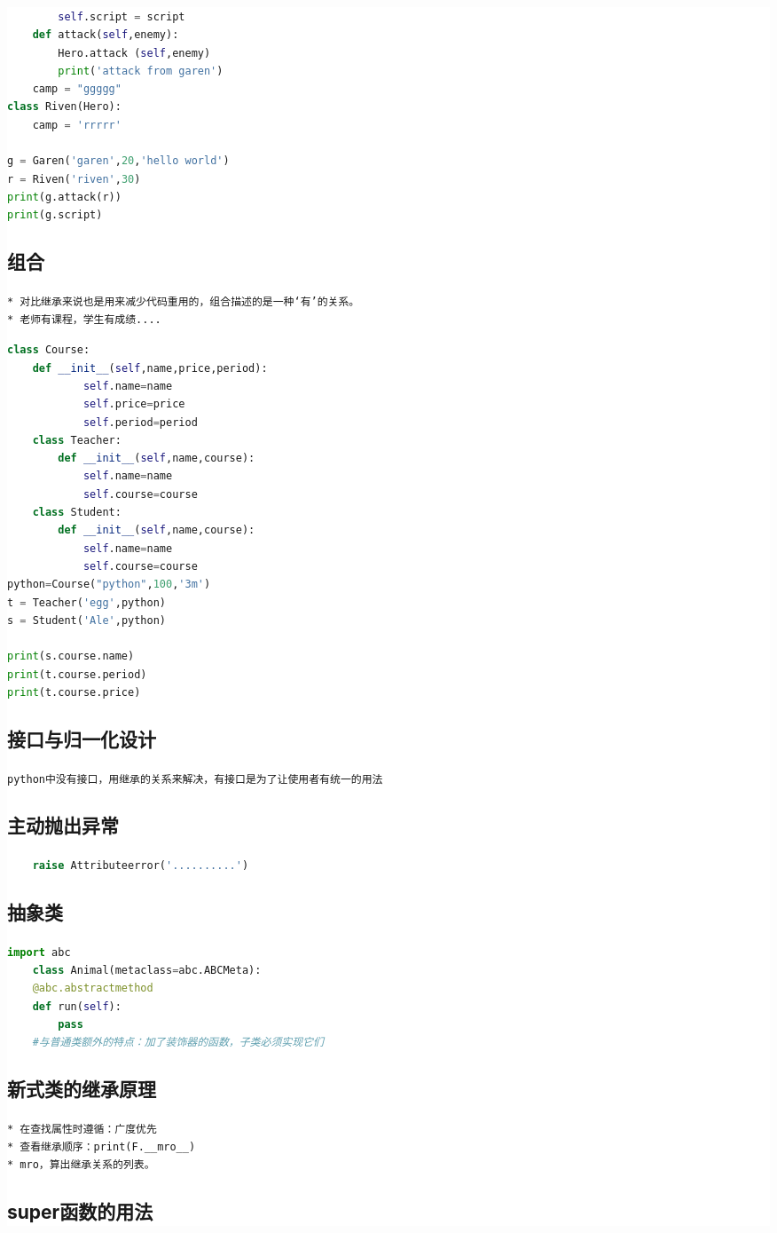 ```python	
		self.script = script
	def attack(self,enemy):
		Hero.attack	(self,enemy)
		print('attack from garen')
	camp = "ggggg"
class Riven(Hero):
	camp = 'rrrrr'

g = Garen('garen',20,'hello world')
r = Riven('riven',30)
print(g.attack(r))
print(g.script)
```
## 组合
	* 对比继承来说也是用来减少代码重用的，组合描述的是一种‘有’的关系。
	* 老师有课程，学生有成绩....
```python
class Course:
	def __init__(self,name,price,period):
			self.name=name
			self.price=price
			self.period=period
	class Teacher:
		def __init__(self,name,course):
			self.name=name
			self.course=course
	class Student:
		def __init__(self,name,course):
			self.name=name
			self.course=course
python=Course("python",100,'3m')
t = Teacher('egg',python)
s = Student('Ale',python)

print(s.course.name)
print(t.course.period)
print(t.course.price)
```
## 接口与归一化设计
	python中没有接口，用继承的关系来解决，有接口是为了让使用者有统一的用法
## 主动抛出异常
```python
	raise Attributeerror('..........')
```
## 抽象类
```python
import abc
	class Animal(metaclass=abc.ABCMeta):
	@abc.abstractmethod
	def run(self):
		pass
	#与普通类额外的特点：加了装饰器的函数，子类必须实现它们
```
## 新式类的继承原理
	* 在查找属性时遵循：广度优先
	* 查看继承顺序：print(F.__mro__)
	* mro，算出继承关系的列表。
## super函数的用法